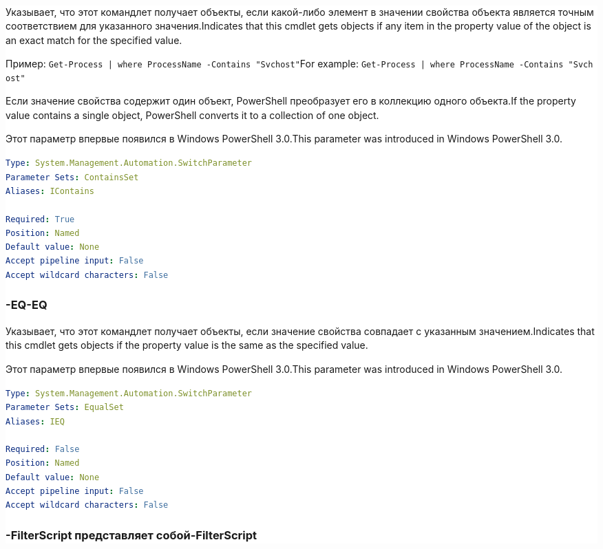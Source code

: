 <span data-ttu-id="598fc-269">Указывает, что этот командлет получает объекты, если какой-либо элемент в значении свойства объекта является точным соответствием для указанного значения.</span><span class="sxs-lookup"><span data-stu-id="598fc-269">Indicates that this cmdlet gets objects if any item in the property value of the object is an exact match for the specified value.</span></span>

<span data-ttu-id="598fc-270">Пример: `Get-Process | where ProcessName -Contains "Svchost"`</span><span class="sxs-lookup"><span data-stu-id="598fc-270">For example: `Get-Process | where ProcessName -Contains "Svchost"`</span></span>

<span data-ttu-id="598fc-271">Если значение свойства содержит один объект, PowerShell преобразует его в коллекцию одного объекта.</span><span class="sxs-lookup"><span data-stu-id="598fc-271">If the property value contains a single object, PowerShell converts it to a collection of one object.</span></span>

<span data-ttu-id="598fc-272">Этот параметр впервые появился в Windows PowerShell 3.0.</span><span class="sxs-lookup"><span data-stu-id="598fc-272">This parameter was introduced in Windows PowerShell 3.0.</span></span>

```yaml
Type: System.Management.Automation.SwitchParameter
Parameter Sets: ContainsSet
Aliases: IContains

Required: True
Position: Named
Default value: None
Accept pipeline input: False
Accept wildcard characters: False
```

### <span data-ttu-id="598fc-273">-EQ</span><span class="sxs-lookup"><span data-stu-id="598fc-273">-EQ</span></span>

<span data-ttu-id="598fc-274">Указывает, что этот командлет получает объекты, если значение свойства совпадает с указанным значением.</span><span class="sxs-lookup"><span data-stu-id="598fc-274">Indicates that this cmdlet gets objects if the property value is the same as the specified value.</span></span>

<span data-ttu-id="598fc-275">Этот параметр впервые появился в Windows PowerShell 3.0.</span><span class="sxs-lookup"><span data-stu-id="598fc-275">This parameter was introduced in Windows PowerShell 3.0.</span></span>

```yaml
Type: System.Management.Automation.SwitchParameter
Parameter Sets: EqualSet
Aliases: IEQ

Required: False
Position: Named
Default value: None
Accept pipeline input: False
Accept wildcard characters: False
```

### <span data-ttu-id="598fc-276">-FilterScript представляет собой</span><span class="sxs-lookup"><span data-stu-id="598fc-276">-FilterScript</span></span>
